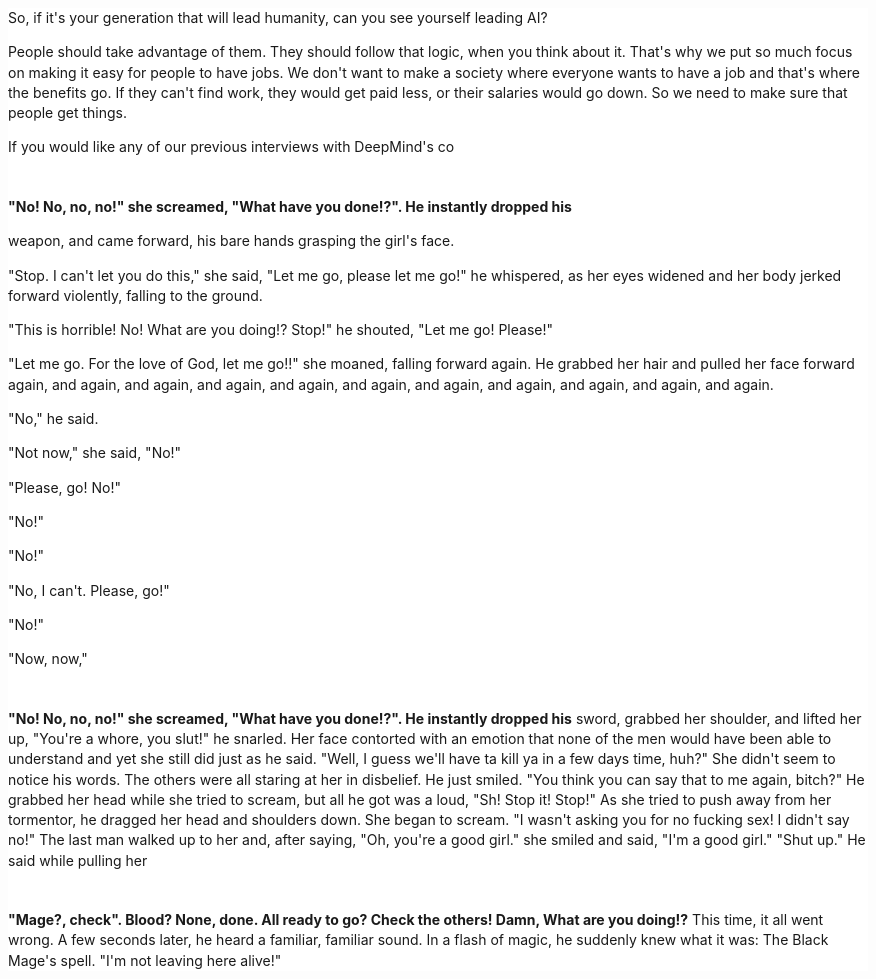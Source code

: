 So, if it's your generation that will lead humanity, can you see yourself leading AI?

People should take advantage of them. They should follow that logic, when you think about it. That's why we put so much focus on making it easy for people to have jobs. We don't want to make a society where everyone wants to have a job and that's where the benefits go. If they can't find work, they would get paid less, or their salaries would go down. So we need to make sure that people get things.

If you would like any of our previous interviews with DeepMind's co

#

**"No! No, no, no!" she screamed, "What have you done!?". He instantly dropped his**

weapon, and came forward, his bare hands grasping the girl's face.

"Stop. I can't let you do this," she said, "Let me go, please let me go!" he whispered, as her eyes widened and her body jerked forward violently, falling to the ground.

"This is horrible! No! What are you doing!? Stop!" he shouted, "Let me go! Please!"

"Let me go. For the love of God, let me go!!" she moaned, falling forward again. He grabbed her hair and pulled her face forward again, and again, and again, and again, and again, and again, and again, and again, and again, and again, and again.

"No," he said.

"Not now," she said, "No!"

"Please, go! No!"

"No!"

"No!"

"No, I can't. Please, go!"

"No!"

"Now, now,"

#

**"No! No, no, no!" she screamed, "What have you done!?". He instantly dropped his**
sword, grabbed her shoulder, and lifted her up, "You're a whore, you slut!" he snarled. Her face contorted with an emotion that none of the men would have been able to understand and yet she still did just as he said. "Well, I guess we'll have ta kill ya in a few days time, huh?" She didn't seem to notice his words. The others were all staring at her in disbelief. He just smiled. "You think you can say that to me again, bitch?" He grabbed her head while she tried to scream, but all he got was a loud, "Sh! Stop it! Stop!" As she tried to push away from her tormentor, he dragged her head and shoulders down. She began to scream. "I wasn't asking you for no fucking sex! I didn't say no!" The last man walked up to her and, after saying, "Oh, you're a good girl." she smiled and said, "I'm a good girl." "Shut up." He said while pulling her

#

**"Mage?, check". Blood? None, done. All ready to go? Check the others! Damn, What are you doing!?**
This time, it all went wrong. A few seconds later, he heard a familiar, familiar sound. In a flash of magic, he suddenly knew what it was: The Black Mage's spell. "I'm not leaving here alive!"
